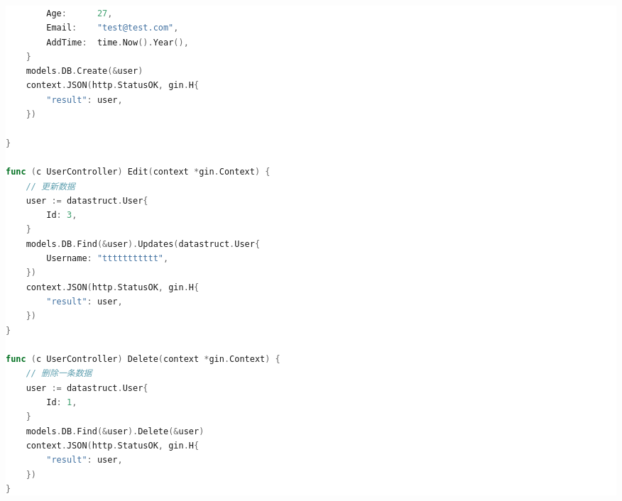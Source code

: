 ```go
		Age:      27,
		Email:    "test@test.com",
		AddTime:  time.Now().Year(),
	}
	models.DB.Create(&user)
	context.JSON(http.StatusOK, gin.H{
		"result": user,
	})

}

func (c UserController) Edit(context *gin.Context) {
	// 更新数据
	user := datastruct.User{
		Id: 3,
	}
	models.DB.Find(&user).Updates(datastruct.User{
		Username: "ttttttttttt",
	})
	context.JSON(http.StatusOK, gin.H{
		"result": user,
	})
}

func (c UserController) Delete(context *gin.Context) {
	// 删除一条数据
	user := datastruct.User{
		Id: 1,
	}
	models.DB.Find(&user).Delete(&user)
	context.JSON(http.StatusOK, gin.H{
		"result": user,
	})
}
```